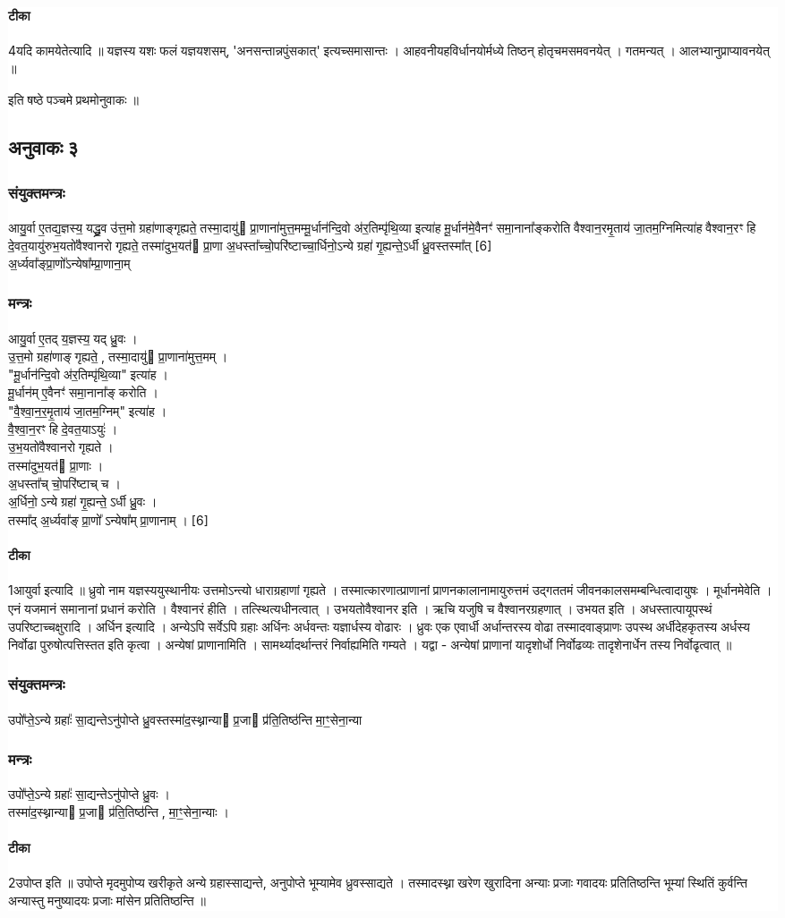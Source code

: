 #### टीका
4यदि कामयेतेत्यादि ॥ यज्ञस्य यशः फलं यज्ञयशसम्, 'अनसन्तान्नपुंसकात्' इत्यच्समासान्तः । आहवनीयहविर्धानयोर्मध्ये तिष्ठन् होतृचमसमवनयेत् । गतमन्यत् । आलभ्यानुप्राप्यावनयेत् ॥

इति षष्ठे पञ्चमे प्रथमोनुवाकः ॥  

## अनुवाकः ३

### संयुक्तमन्त्रः
आयु॒र्वा ए॒तद्य॒ज्ञस्य॒ यद्ध्रु॒व उ॑त्त॒मो ग्रहा॑णाङ्गृह्यते॒ तस्मा॒दायु॑ प्रा॒णाना॑मुत्त॒मम्मू॒र्धान॑न्दि॒वो अ॑र॒तिम्पृ॑थि॒व्या इत्या॑ह मू॒र्धान॑मे॒वैनꣳ॑ समा॒नाना᳚ङ्करोति वैश्वान॒रमृ॒ताय॑ जा॒तम॒ग्निमित्या॑ह वैश्वान॒रꣳ हि दे॒वत॒यायु॑रुभ॒यतो॑वैश्वानरो गृह्यते॒ तस्मा॑दुभ॒यत॑ प्रा॒णा अ॒धस्ता᳚च्चो॒परि॑ष्टाच्चा॒र्धिनो॒ऽन्ये ग्रहा॑ गृ॒ह्यन्ते॒ऽर्धी ध्रु॒वस्तस्मा᳚त् [6]  
अ॒र्ध्यवा᳚ङ्प्रा॒णो᳚ऽन्येषा᳚म्प्रा॒णाना॒म्

### मन्त्रः
आयु॒र्वा ए॒तद् य॒ज्ञस्य॒ यद् ध्रु॒वः ।  
उ॒त्त॒मो ग्रहा॑णाङ् गृह्यते॒ , तस्मा॒दायु॑ प्रा॒णाना॑मुत्त॒मम् ।  
"मू॒र्धान॑न्दि॒वो अ॑र॒तिम्पृ॑थि॒व्या" इत्या॑ह ।  
मू॒र्धान॑म् ए॒वैनꣳ॑ समा॒नाना᳚ङ् करोति ।  
"वै॒श्वा॒न॒र॒मृ॒ताय॑ जा॒तम॒ग्निम्" इत्या॑ह ।  
वै॒श्वा॒न॒रꣳ हि दे॒वत॒याऽयुः॑ ।  
उ॒भ॒यतो॑वैश्वानरो गृह्यते ।  
तस्मा॑दुभ॒यत॑ प्रा॒णाः ।  
अ॒धस्ता᳚च् चो॒परि॑ष्टाच् च ।  
अ॒र्धिनो॒ ऽन्ये ग्रहा॑ गृ॒ह्यन्ते॒ ऽर्धी ध्रु॒वः ।  
तस्मा᳚द्  अ॒र्ध्यवा᳚ङ् प्रा॒णो᳚ ऽन्येषा᳚म् प्रा॒णानाम् । [6]  

#### टीका
1आयुर्वा इत्यादि ॥ ध्रुवो नाम यज्ञस्ययुस्थानीयः उत्तमोऽन्त्यो धाराग्रहाणां गृह्यते । तस्मात्कारणात्प्राणानां प्राणनकालानामायुरुत्तमं उद्गततमं जीवनकालसमम्बन्धित्वादायुषः । मूर्धानमेवेति । एनं यजमानं समानानां प्रधानं करोति । वैश्वानरं हीति । तत्स्थित्यधीनत्वात् । उभयतोवैश्वानर इति । ऋचि यजुषि च वैश्वानरग्रहणात् । उभयत इति । अधस्तात्पायूपस्थं उपरिष्टाच्चक्षुरादि । अर्धिन इत्यादि । अन्येऽपि सर्वेऽपि ग्रहाः अर्धिनः अर्धवन्तः यज्ञार्धस्य वोढारः । ध्रुवः एक एवार्धी अर्धान्तरस्य वोढा तस्मादवाङ्प्राणः उपस्थ अर्धीदेहकृतस्य अर्धस्य निर्वोढा पुरुषोत्पत्तिस्तत इति कृत्वा । अन्येषां प्राणानामिति । सामर्थ्यादर्थान्तरं निर्वाह्यमिति गम्यते । यद्वा - अन्येषां प्राणानां यादृशोर्धो निर्वोढव्यः तादृशेनार्धेन तस्य निर्वोढृत्वात् ॥


### संयुक्तमन्त्रः
उपो᳚प्ते॒ऽन्ये ग्रहाः᳚ सा॒द्यन्तेऽनु॑पोप्ते ध्रु॒वस्तस्मा॑द॒स्थ्नान्या प्र॒जा प्र॑ति॒तिष्ठ॑न्ति मा॒ꣳ॒सेना॒न्या

### मन्त्रः
उपो᳚प्ते॒ऽन्ये ग्रहाः᳚ सा॒द्यन्तेऽनु॑पोप्ते ध्रु॒वः ।  
तस्मा॑द॒स्थ्नान्या प्र॒जा प्र॑ति॒तिष्ठ॑न्ति , मा॒ꣳ॒सेना॒न्याः ।  

#### टीका
2उपोप्त इति ॥ उपोप्ते मृदमुपोप्य खरीकृते अन्ये ग्रहास्साद्यन्ते, अनुपोप्ते भूम्यामेव ध्रुवस्साद्यते । तस्मादस्थ्ना खरेण खुरादिना अन्याः प्रजाः गवादयः प्रतितिष्ठन्ति भूम्यां स्थितिं कुर्वन्ति अन्यास्तु मनुष्यादयः प्रजाः मांसेन प्रतितिष्ठन्ति ॥
